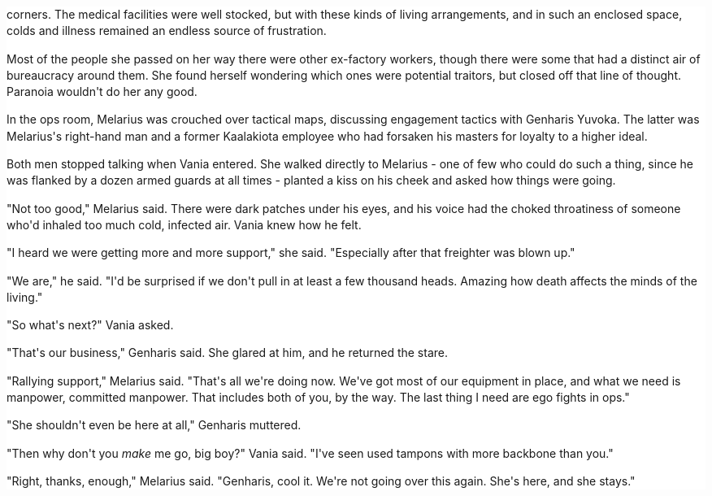 corners. The medical facilities were well stocked, but with these kinds of 
living arrangements, and in such an enclosed space, colds and illness remained 
an endless source of frustration.</p>
<p>
</p>
<p>Most of the people she passed on her way there were 
other ex-factory workers, though there were some that had a distinct air of 
bureaucracy around them. She found herself wondering which ones were potential 
traitors, but closed off that line of thought. Paranoia wouldn't do her any 
good.</p>
<p>
</p>
<p>In the ops room, Melarius was crouched over tactical 
maps, discussing engagement tactics with Genharis Yuvoka. The latter was 
Melarius's right-hand man and a former Kaalakiota employee who had forsaken his 
masters for loyalty to a higher ideal.</p>
<p>
</p>
<p>Both men stopped talking when Vania entered. She 
walked directly to Melarius - one of few who could do such a thing, since he was 
flanked by a dozen armed guards at all times - planted a kiss on his cheek and 
asked how things were going.</p>
<p>
</p>
<p>"Not too good," Melarius said. There were dark patches 
under his eyes, and his voice had the choked throatiness of someone who'd 
inhaled too much cold, infected air. Vania knew how he felt.</p>
<p>
</p>
<p>"I heard we were getting more and more support," she 
said. "Especially after that freighter was blown up."</p>
<p>
</p>
<p>"We are," he said. "I'd be surprised if we don't pull 
in at least a few thousand heads. Amazing how death affects the minds of the 
living."</p>
<p>
</p>
"So what's next?" Vania asked.

<p>
</p>
<p>"That's our business," Genharis said. She glared at 
him, and he returned the stare.</p>
<p>
</p>
<p>"Rallying support," Melarius said. "That's all we're 
doing now. We've got most of our equipment in place, and what we need is 
manpower, committed manpower. That includes both of you, by the way. The last 
thing I need are ego fights in ops."</p>
<p>
</p>
<p>"She shouldn't even be here at all," Genharis 
muttered.</p>
<p>
</p>
<p>"Then why don't you <i>make</i> me go, big boy?" Vania 
said. "I've seen used tampons with more backbone than you."</p>
<p>
</p>
<p>"Right, thanks, enough," Melarius said. "Genharis, 
cool it. We're not going over this again. She's here, and she stays."</p>
<p>
</p>